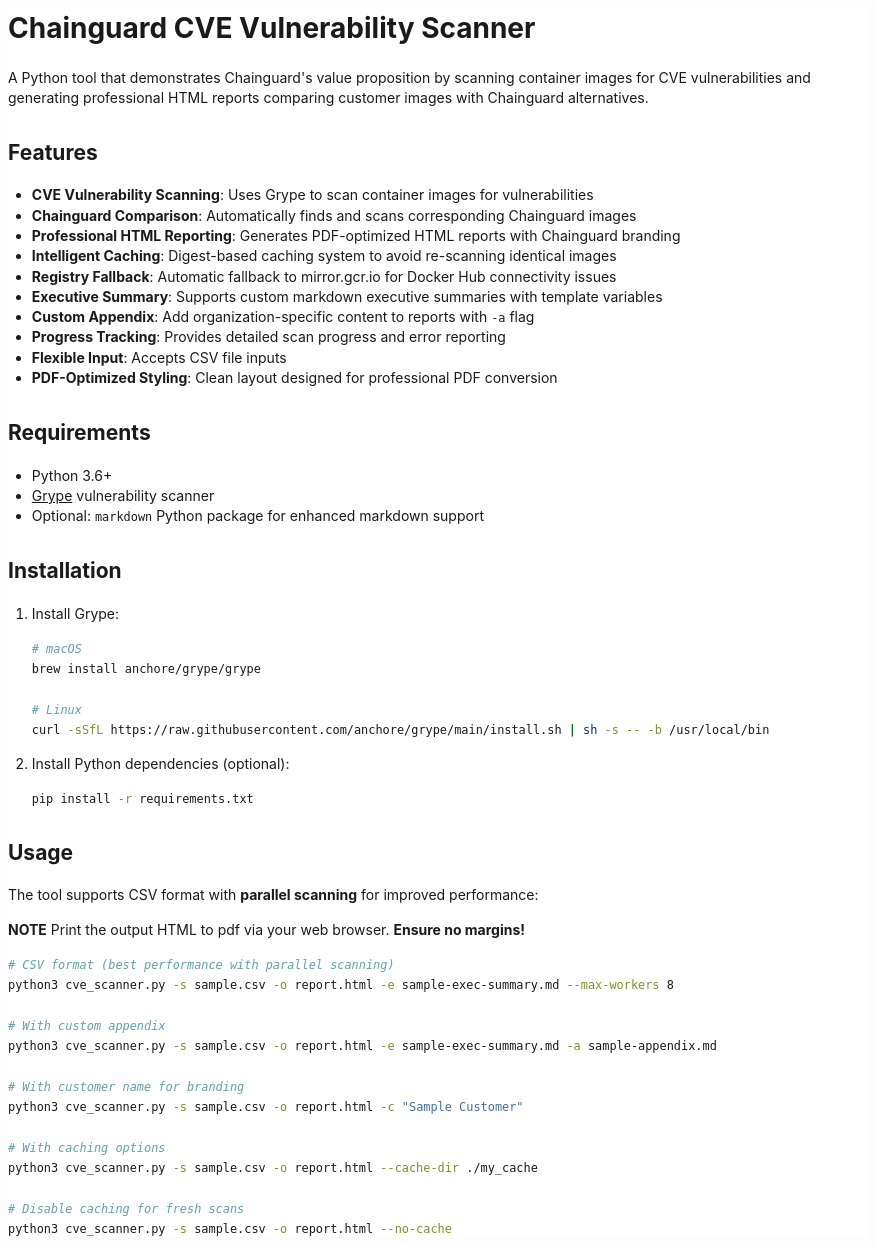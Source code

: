 # Chainguard CVE Vulnerability Scanner

A Python tool that demonstrates Chainguard's value proposition by scanning container images for CVE vulnerabilities and generating professional HTML reports comparing customer images with Chainguard alternatives.

## Features

- **CVE Vulnerability Scanning**: Uses Grype to scan container images for vulnerabilities
- **Chainguard Comparison**: Automatically finds and scans corresponding Chainguard images
- **Professional HTML Reporting**: Generates PDF-optimized HTML reports with Chainguard branding
- **Intelligent Caching**: Digest-based caching system to avoid re-scanning identical images
- **Registry Fallback**: Automatic fallback to mirror.gcr.io for Docker Hub connectivity issues
- **Executive Summary**: Supports custom markdown executive summaries with template variables
- **Custom Appendix**: Add organization-specific content to reports with `-a` flag
- **Progress Tracking**: Provides detailed scan progress and error reporting
- **Flexible Input**: Accepts CSV file inputs
- **PDF-Optimized Styling**: Clean layout designed for professional PDF conversion

## Requirements

- Python 3.6+
- [Grype](https://github.com/anchore/grype) vulnerability scanner
- Optional: `markdown` Python package for enhanced markdown support

## Installation

1. Install Grype:
   ```bash
   # macOS
   brew install anchore/grype/grype
   
   # Linux
   curl -sSfL https://raw.githubusercontent.com/anchore/grype/main/install.sh | sh -s -- -b /usr/local/bin
   ```

2. Install Python dependencies (optional):
   ```bash
   pip install -r requirements.txt
   ```

## Usage

The tool supports CSV format with **parallel scanning** for improved performance:

**NOTE** Print the output HTML to pdf via your web browser. **Ensure no margins!**

```bash
# CSV format (best performance with parallel scanning)
python3 cve_scanner.py -s sample.csv -o report.html -e sample-exec-summary.md --max-workers 8

# With custom appendix
python3 cve_scanner.py -s sample.csv -o report.html -e sample-exec-summary.md -a sample-appendix.md

# With customer name for branding
python3 cve_scanner.py -s sample.csv -o report.html -c "Sample Customer"

# With caching options
python3 cve_scanner.py -s sample.csv -o report.html --cache-dir ./my_cache

# Disable caching for fresh scans
python3 cve_scanner.py -s sample.csv -o report.html --no-cache

```